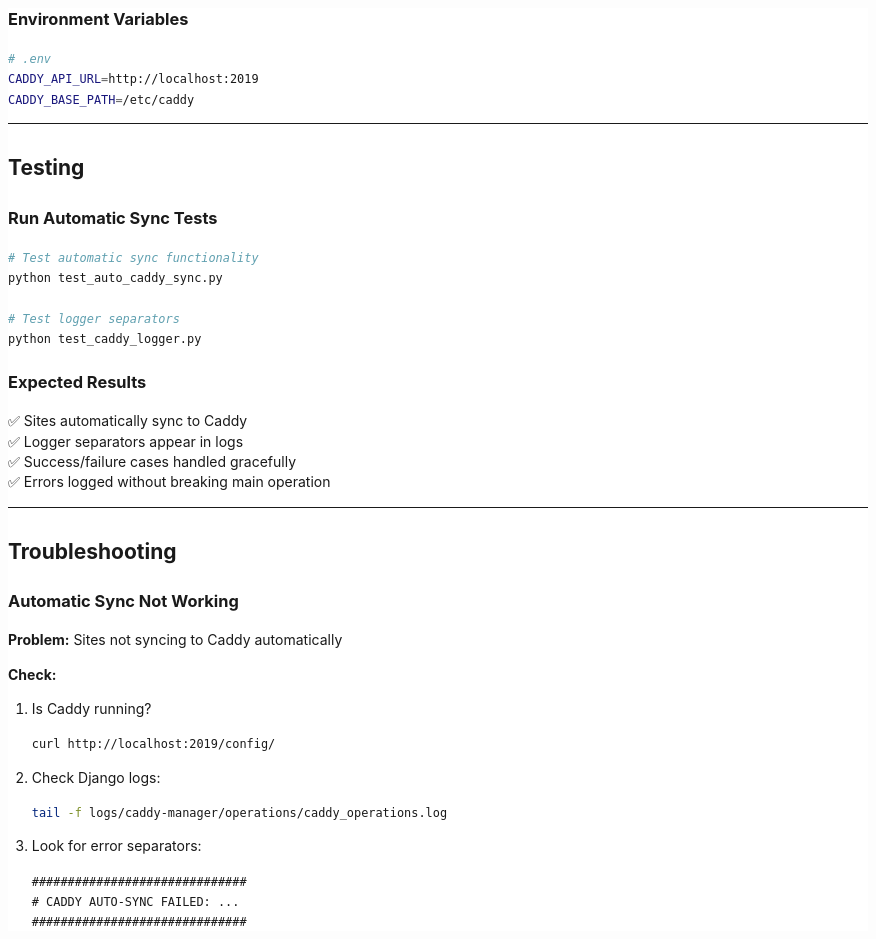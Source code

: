 ### Environment Variables

```bash
# .env
CADDY_API_URL=http://localhost:2019
CADDY_BASE_PATH=/etc/caddy
```

---

## Testing

### Run Automatic Sync Tests

```bash
# Test automatic sync functionality
python test_auto_caddy_sync.py

# Test logger separators
python test_caddy_logger.py
```

### Expected Results

✅ Sites automatically sync to Caddy  
✅ Logger separators appear in logs  
✅ Success/failure cases handled gracefully  
✅ Errors logged without breaking main operation  

---

## Troubleshooting

### Automatic Sync Not Working

**Problem:** Sites not syncing to Caddy automatically

**Check:**
1. Is Caddy running?
   ```bash
   curl http://localhost:2019/config/
   ```

2. Check Django logs:
   ```bash
   tail -f logs/caddy-manager/operations/caddy_operations.log
   ```

3. Look for error separators:
   ```
   ##############################
   # CADDY AUTO-SYNC FAILED: ...
   ##############################
   ```

